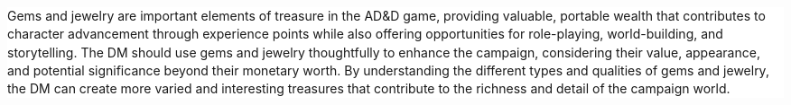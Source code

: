 Gems and jewelry are important elements of treasure in the AD&D game, providing valuable, portable wealth that contributes to character advancement through experience points while also offering opportunities for role-playing, world-building, and storytelling. The DM should use gems and jewelry thoughtfully to enhance the campaign, considering their value, appearance, and potential significance beyond their monetary worth. By understanding the different types and qualities of gems and jewelry, the DM can create more varied and interesting treasures that contribute to the richness and detail of the campaign world.
